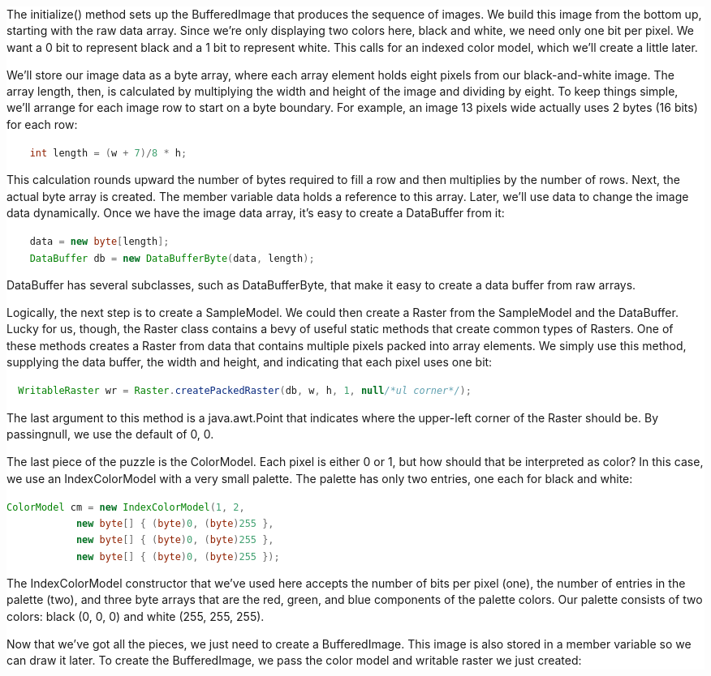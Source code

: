 The initialize() method sets up the BufferedImage that produces the sequence of images. We build this image from the bottom up, starting with the raw data array. Since we’re only displaying two colors here, black and white, we need only one bit per pixel. We want a 0 bit to represent black and a 1 bit to represent white. This calls for an indexed color model, which we’ll create a little later.

We’ll store our image data as a byte array, where each array element holds eight pixels from our black-and-white image. The array length, then, is calculated by multiplying the width and height of the image and dividing by eight. To keep things simple, we’ll arrange for each image row to start on a byte boundary. For example, an image 13 pixels wide actually uses 2 bytes (16 bits) for each row:

```java
    int length = (w + 7)/8 * h;
```

This calculation rounds upward the number of bytes required to fill a row and then multiplies by the number of rows. Next, the actual byte array is created. The member variable data holds a reference to this array. Later, we’ll use data to change the image data dynamically. Once we have the image data array, it’s easy to create a DataBuffer from it:

```java
    data = new byte[length];
    DataBuffer db = new DataBufferByte(data, length);
```

DataBuffer has several subclasses, such as DataBufferByte, that make it easy to create a data buffer from raw arrays.

Logically, the next step is to create a SampleModel. We could then create a Raster from the SampleModel and the DataBuffer. Lucky for us, though, the Raster class contains a bevy of useful static methods that create common types of Rasters. One of these methods creates a Raster from data that contains multiple pixels packed into array elements. We simply use this method, supplying the data buffer, the width and height, and indicating that each pixel uses one bit:

```java
  WritableRaster wr = Raster.createPackedRaster(db, w, h, 1, null/*ul corner*/);
```

The last argument to this method is a java.awt.Point that indicates where the upper-left corner of the Raster should be. By passingnull, we use the default of 0, 0.

The last piece of the puzzle is the ColorModel. Each pixel is either 0 or 1, but how should that be interpreted as color? In this case, we use an IndexColorModel with a very small palette. The palette has only two entries, one each for black and white:

```java
ColorModel cm = new IndexColorModel(1, 2,
            new byte[] { (byte)0, (byte)255 },
            new byte[] { (byte)0, (byte)255 },
            new byte[] { (byte)0, (byte)255 });
```

The IndexColorModel constructor that we’ve used here accepts the number of bits per pixel (one), the number of entries in the palette (two), and three byte arrays that are the red, green, and blue components of the palette colors. Our palette consists of two colors: black (0, 0, 0) and white (255, 255, 255).

Now that we’ve got all the pieces, we just need to create a BufferedImage. This image is also stored in a member variable so we can draw it later. To create the BufferedImage, we pass the color model and writable raster we just created:
